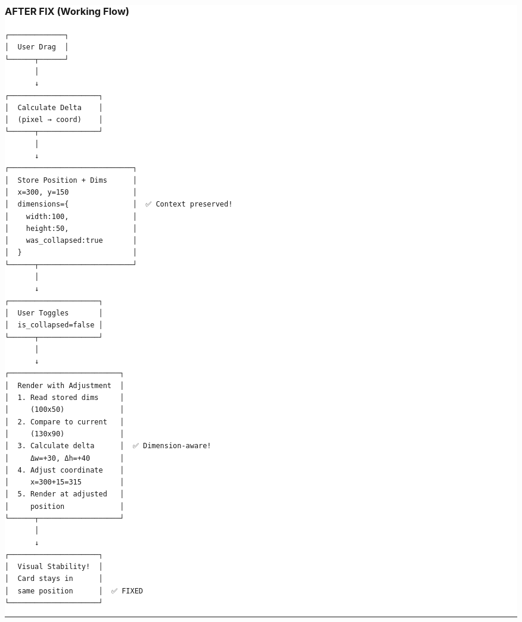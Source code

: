 ### AFTER FIX (Working Flow)

```
┌─────────────┐
│  User Drag  │
└──────┬──────┘
       │
       ↓
┌─────────────────────┐
│  Calculate Delta    │
│  (pixel → coord)    │
└──────┬──────────────┘
       │
       ↓
┌─────────────────────────────┐
│  Store Position + Dims      │
│  x=300, y=150               │
│  dimensions={               │  ✅ Context preserved!
│    width:100,               │
│    height:50,               │
│    was_collapsed:true       │
│  }                          │
└──────┬──────────────────────┘
       │
       ↓
┌─────────────────────┐
│  User Toggles       │
│  is_collapsed=false │
└──────┬──────────────┘
       │
       ↓
┌──────────────────────────┐
│  Render with Adjustment  │
│  1. Read stored dims     │
│     (100x50)             │
│  2. Compare to current   │
│     (130x90)             │
│  3. Calculate delta      │  ✅ Dimension-aware!
│     Δw=+30, Δh=+40       │
│  4. Adjust coordinate    │
│     x=300+15=315         │
│  5. Render at adjusted   │
│     position             │
└──────┬───────────────────┘
       │
       ↓
┌─────────────────────┐
│  Visual Stability!  │
│  Card stays in      │
│  same position      │  ✅ FIXED
└─────────────────────┘
```

---